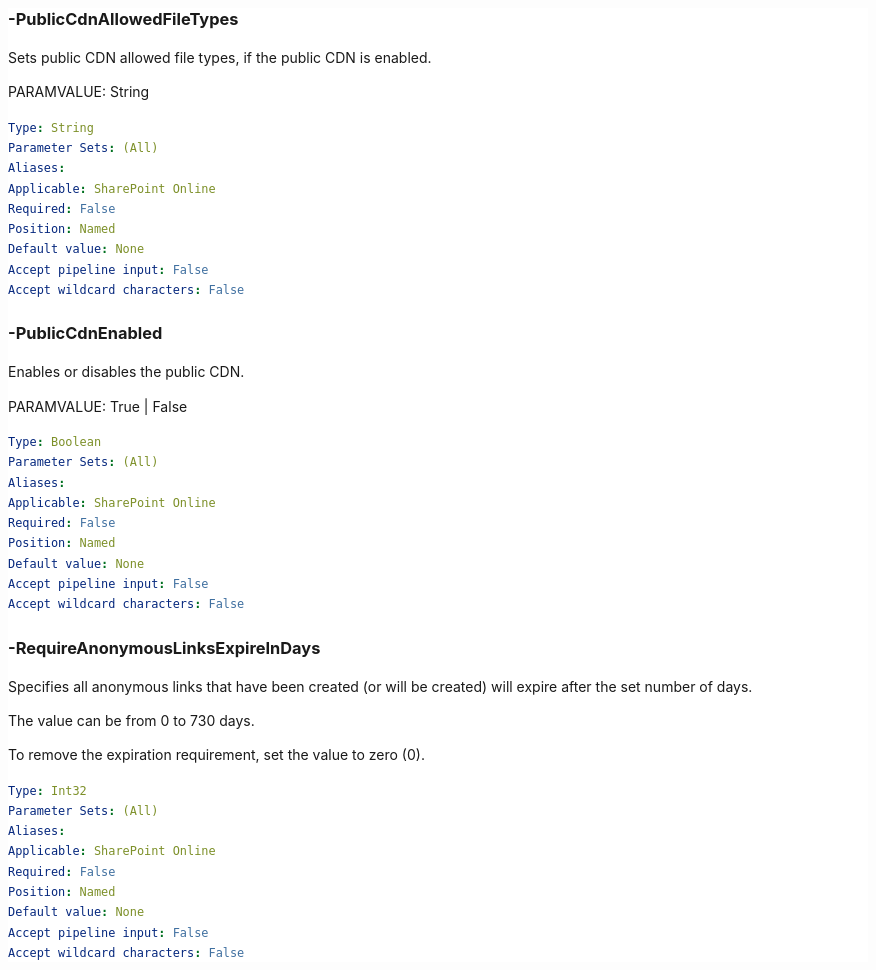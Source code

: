 ### -PublicCdnAllowedFileTypes

Sets public CDN allowed file types, if the public CDN is enabled.

PARAMVALUE: String

```yaml
Type: String
Parameter Sets: (All)
Aliases:
Applicable: SharePoint Online
Required: False
Position: Named
Default value: None
Accept pipeline input: False
Accept wildcard characters: False
```

### -PublicCdnEnabled

Enables or disables the public CDN.

PARAMVALUE: True | False

```yaml
Type: Boolean
Parameter Sets: (All)
Aliases:
Applicable: SharePoint Online
Required: False
Position: Named
Default value: None
Accept pipeline input: False
Accept wildcard characters: False
```

### -RequireAnonymousLinksExpireInDays

Specifies all anonymous links that have been created (or will be created) will expire after the set number of days.

The value can be from 0 to 730 days.

To remove the expiration requirement, set the value to zero (0).

```yaml
Type: Int32
Parameter Sets: (All)
Aliases:
Applicable: SharePoint Online
Required: False
Position: Named
Default value: None
Accept pipeline input: False
Accept wildcard characters: False
```

